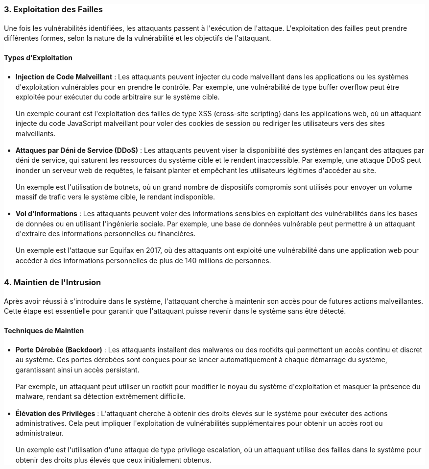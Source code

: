 ### 3. Exploitation des Failles

Une fois les vulnérabilités identifiées, les attaquants passent à l'exécution de l'attaque. L'exploitation des failles peut prendre différentes formes, selon la nature de la vulnérabilité et les objectifs de l'attaquant.

#### Types d'Exploitation

- **Injection de Code Malveillant** : Les attaquants peuvent injecter du code malveillant dans les applications ou les systèmes d'exploitation vulnérables pour en prendre le contrôle. Par exemple, une vulnérabilité de type buffer overflow peut être exploitée pour exécuter du code arbitraire sur le système cible.

  Un exemple courant est l'exploitation des failles de type XSS (cross-site scripting) dans les applications web, où un attaquant injecte du code JavaScript malveillant pour voler des cookies de session ou rediriger les utilisateurs vers des sites malveillants.

- **Attaques par Déni de Service (DDoS)** : Les attaquants peuvent viser la disponibilité des systèmes en lançant des attaques par déni de service, qui saturent les ressources du système cible et le rendent inaccessible. Par exemple, une attaque DDoS peut inonder un serveur web de requêtes, le faisant planter et empêchant les utilisateurs légitimes d'accéder au site.

  Un exemple est l'utilisation de botnets, où un grand nombre de dispositifs compromis sont utilisés pour envoyer un volume massif de trafic vers le système cible, le rendant indisponible.

- **Vol d'Informations** : Les attaquants peuvent voler des informations sensibles en exploitant des vulnérabilités dans les bases de données ou en utilisant l'ingénierie sociale. Par exemple, une base de données vulnérable peut permettre à un attaquant d'extraire des informations personnelles ou financières.

  Un exemple est l'attaque sur Equifax en 2017, où des attaquants ont exploité une vulnérabilité dans une application web pour accéder à des informations personnelles de plus de 140 millions de personnes.

### 4. Maintien de l'Intrusion

Après avoir réussi à s'introduire dans le système, l'attaquant cherche à maintenir son accès pour de futures actions malveillantes. Cette étape est essentielle pour garantir que l'attaquant puisse revenir dans le système sans être détecté.

#### Techniques de Maintien

- **Porte Dérobée (Backdoor)** : Les attaquants installent des malwares ou des rootkits qui permettent un accès continu et discret au système. Ces portes dérobées sont conçues pour se lancer automatiquement à chaque démarrage du système, garantissant ainsi un accès persistant.

  Par exemple, un attaquant peut utiliser un rootkit pour modifier le noyau du système d'exploitation et masquer la présence du malware, rendant sa détection extrêmement difficile.

- **Élévation des Privilèges** : L'attaquant cherche à obtenir des droits élevés sur le système pour exécuter des actions administratives. Cela peut impliquer l'exploitation de vulnérabilités supplémentaires pour obtenir un accès root ou administrateur.

  Un exemple est l'utilisation d'une attaque de type privilege escalation, où un attaquant utilise des failles dans le système pour obtenir des droits plus élevés que ceux initialement obtenus.
